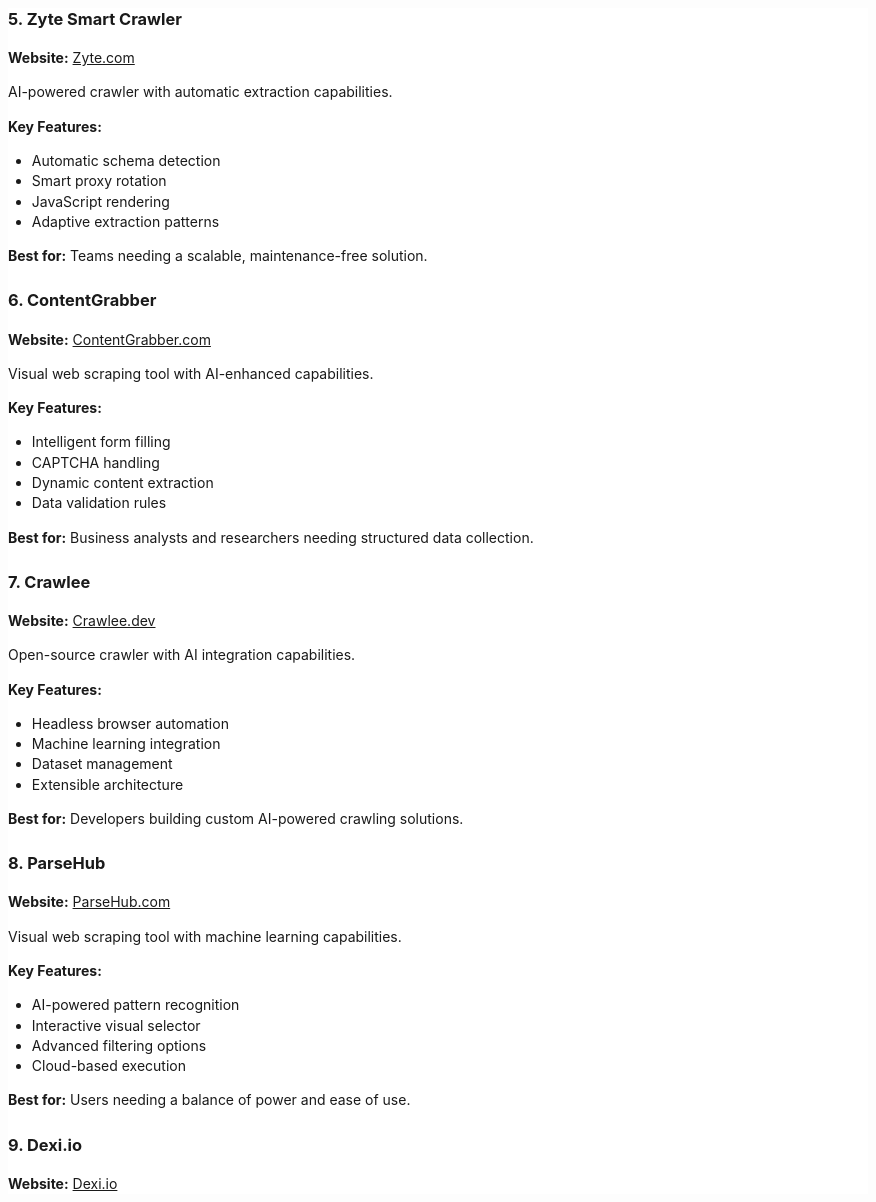### 5. Zyte Smart Crawler
**Website:** [Zyte.com](https://www.zyte.com/smart-crawler)

AI-powered crawler with automatic extraction capabilities.

**Key Features:**
- Automatic schema detection
- Smart proxy rotation
- JavaScript rendering
- Adaptive extraction patterns

**Best for:** Teams needing a scalable, maintenance-free solution.

### 6. ContentGrabber
**Website:** [ContentGrabber.com](https://contentgrabber.com)

Visual web scraping tool with AI-enhanced capabilities.

**Key Features:**
- Intelligent form filling
- CAPTCHA handling
- Dynamic content extraction
- Data validation rules

**Best for:** Business analysts and researchers needing structured data collection.

### 7. Crawlee
**Website:** [Crawlee.dev](https://crawlee.dev)

Open-source crawler with AI integration capabilities.

**Key Features:**
- Headless browser automation
- Machine learning integration
- Dataset management
- Extensible architecture

**Best for:** Developers building custom AI-powered crawling solutions.

### 8. ParseHub
**Website:** [ParseHub.com](https://www.parsehub.com)

Visual web scraping tool with machine learning capabilities.

**Key Features:**
- AI-powered pattern recognition
- Interactive visual selector
- Advanced filtering options
- Cloud-based execution

**Best for:** Users needing a balance of power and ease of use.

### 9. Dexi.io
**Website:** [Dexi.io](https://dexi.io)
